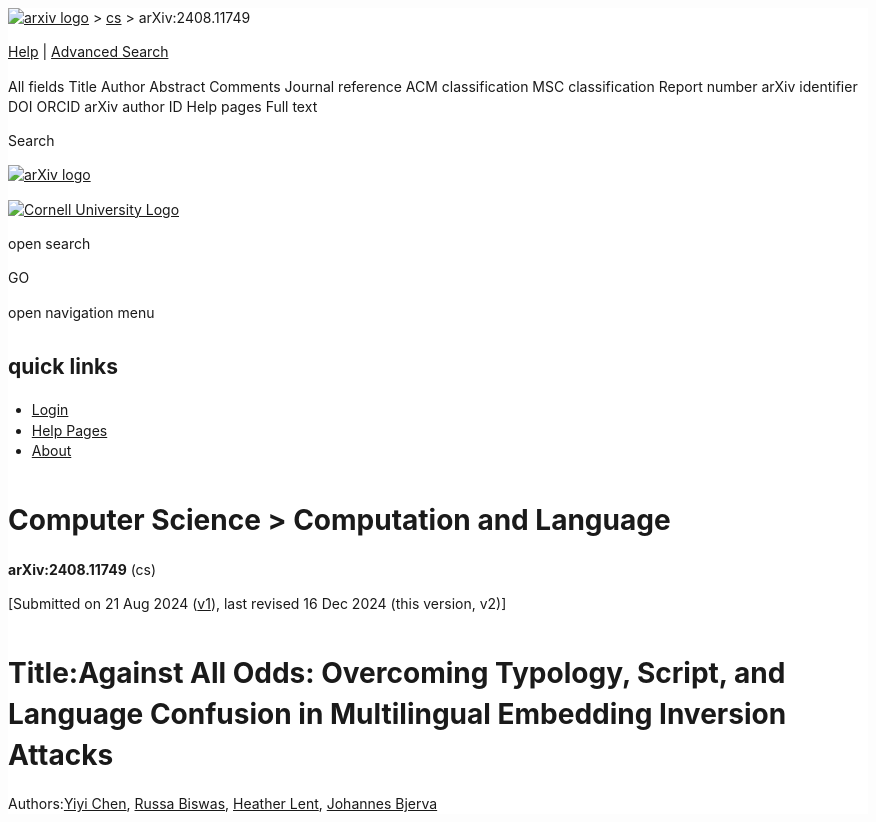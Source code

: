 [![arxiv logo](/static/browse/0.3.4/images/arxiv-logo-one-color-white.svg)](/) > [cs](/list/cs/recent) > arXiv:2408.11749

[Help](https://info.arxiv.org/help) | [Advanced Search](https://arxiv.org/search/advanced)

All fields
Title
Author
Abstract
Comments
Journal reference
ACM classification
MSC classification
Report number
arXiv identifier
DOI
ORCID
arXiv author ID
Help pages
Full text

Search

[![arXiv logo](/static/browse/0.3.4/images/arxiv-logomark-small-white.svg)](https://arxiv.org/)

[![Cornell University Logo](/static/browse/0.3.4/images/icons/cu/cornell-reduced-white-SMALL.svg)](https://www.cornell.edu/)

open search

GO

open navigation menu

## quick links

* [Login](https://arxiv.org/login)
* [Help Pages](https://info.arxiv.org/help)
* [About](https://info.arxiv.org/about)



# Computer Science > Computation and Language

**arXiv:2408.11749** (cs)

[Submitted on 21 Aug 2024 ([v1](https://arxiv.org/abs/2408.11749v1)), last revised 16 Dec 2024 (this version, v2)]

# Title:Against All Odds: Overcoming Typology, Script, and Language Confusion in Multilingual Embedding Inversion Attacks

Authors:[Yiyi Chen](https://arxiv.org/search/cs?searchtype=author&query=Chen,+Y), [Russa Biswas](https://arxiv.org/search/cs?searchtype=author&query=Biswas,+R), [Heather Lent](https://arxiv.org/search/cs?searchtype=author&query=Lent,+H), [Johannes Bjerva](https://arxiv.org/search/cs?searchtype=author&query=Bjerva,+J)
